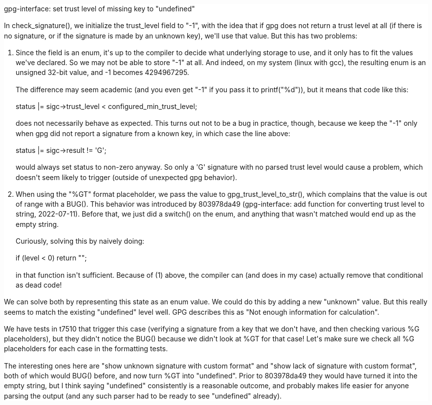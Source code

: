 gpg-interface: set trust level of missing key to "undefined"

In check_signature(), we initialize the trust_level field to "-1", with
the idea that if gpg does not return a trust level at all (if there is
no signature, or if the signature is made by an unknown key), we'll
use that value. But this has two problems:

  1. Since the field is an enum, it's up to the compiler to decide what
     underlying storage to use, and it only has to fit the values we've
     declared. So we may not be able to store "-1" at all. And indeed,
     on my system (linux with gcc), the resulting enum is an unsigned
     32-bit value, and -1 becomes 4294967295.

     The difference may seem academic (and you even get "-1" if you pass
     it to printf("%d")), but it means that code like this:

       status |= sigc->trust_level < configured_min_trust_level;

     does not necessarily behave as expected. This turns out not to be a
     bug in practice, though, because we keep the "-1" only when gpg did
     not report a signature from a known key, in which case the line
     above:

       status |= sigc->result != 'G';

     would always set status to non-zero anyway. So only a 'G' signature
     with no parsed trust level would cause a problem, which doesn't
     seem likely to trigger (outside of unexpected gpg behavior).

  2. When using the "%GT" format placeholder, we pass the value to
     gpg_trust_level_to_str(), which complains that the value is out of
     range with a BUG(). This behavior was introduced by 803978da49
     (gpg-interface: add function for converting trust level to string,
     2022-07-11). Before that, we just did a switch() on the enum, and
     anything that wasn't matched would end up as the empty string.

     Curiously, solving this by naively doing:

       if (level < 0)
               return "";

     in that function isn't sufficient. Because of (1) above, the
     compiler can (and does in my case) actually remove that conditional
     as dead code!

We can solve both by representing this state as an enum value. We could
do this by adding a new "unknown" value. But this really seems to match
the existing "undefined" level well. GPG describes this as "Not enough
information for calculation".

We have tests in t7510 that trigger this case (verifying a signature
from a key that we don't have, and then checking various %G
placeholders), but they didn't notice the BUG() because we didn't look
at %GT for that case! Let's make sure we check all %G placeholders for
each case in the formatting tests.

The interesting ones here are "show unknown signature with custom
format" and "show lack of signature with custom format", both of which
would BUG() before, and now turn %GT into "undefined". Prior to
803978da49 they would have turned it into the empty string, but I think
saying "undefined" consistently is a reasonable outcome, and probably
makes life easier for anyone parsing the output (and any such parser had
to be ready to see "undefined" already).
